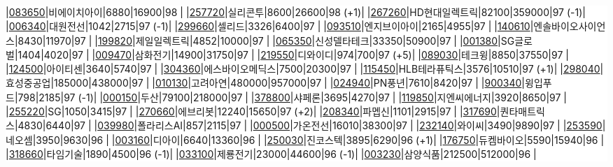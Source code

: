 |[083650](https://finance.daum.net/quotes/A083650)|비에이치아이|6880|16900|98 |
|[257720](https://finance.daum.net/quotes/A257720)|실리콘투|8600|26600|98 (+1)|
|[267260](https://finance.daum.net/quotes/A267260)|HD현대일렉트릭|82100|359000|97 (-1)|
|[006340](https://finance.daum.net/quotes/A006340)|대원전선|1042|2715|97 (-1)|
|[299660](https://finance.daum.net/quotes/A299660)|셀리드|3326|6400|97 |
|[093510](https://finance.daum.net/quotes/A093510)|엔지브이아이|2165|4955|97 |
|[140610](https://finance.daum.net/quotes/A140610)|엔솔바이오사이언스|8430|11970|97 |
|[199820](https://finance.daum.net/quotes/A199820)|제일일렉트릭|4852|10000|97 |
|[065350](https://finance.daum.net/quotes/A065350)|신성델타테크|33350|50900|97 |
|[001380](https://finance.daum.net/quotes/A001380)|SG글로벌|1404|4020|97 |
|[009470](https://finance.daum.net/quotes/A009470)|삼화전기|14900|31750|97 |
|[219550](https://finance.daum.net/quotes/A219550)|디와이디|974|700|97 (+5)|
|[089030](https://finance.daum.net/quotes/A089030)|테크윙|8850|37550|97 |
|[124500](https://finance.daum.net/quotes/A124500)|아이티센|3640|5740|97 |
|[304360](https://finance.daum.net/quotes/A304360)|에스바이오메딕스|7500|20300|97 |
|[115450](https://finance.daum.net/quotes/A115450)|HLB테라퓨틱스|3576|10510|97 (+1)|
|[298040](https://finance.daum.net/quotes/A298040)|효성중공업|185000|438000|97 |
|[010130](https://finance.daum.net/quotes/A010130)|고려아연|480000|957000|97 |
|[024940](https://finance.daum.net/quotes/A024940)|PN풍년|7610|8420|97 |
|[900340](https://finance.daum.net/quotes/A900340)|윙입푸드|798|2185|97 (-1)|
|[000150](https://finance.daum.net/quotes/A000150)|두산|79100|218000|97 |
|[378800](https://finance.daum.net/quotes/A378800)|샤페론|3695|4270|97 |
|[119850](https://finance.daum.net/quotes/A119850)|지엔씨에너지|3920|8650|97 |
|[255220](https://finance.daum.net/quotes/A255220)|SG|1050|3415|97 |
|[270660](https://finance.daum.net/quotes/A270660)|에브리봇|12240|15650|97 (+2)|
|[208340](https://finance.daum.net/quotes/A208340)|파멥신|1101|2915|97 |
|[317690](https://finance.daum.net/quotes/A317690)|퀀타매트릭스|4830|6440|97 |
|[039980](https://finance.daum.net/quotes/A039980)|폴라리스AI|857|2115|97 |
|[000500](https://finance.daum.net/quotes/A000500)|가온전선|16010|38300|97 |
|[232140](https://finance.daum.net/quotes/A232140)|와이씨|3490|9890|97 |
|[253590](https://finance.daum.net/quotes/A253590)|네오셈|3950|9630|96 |
|[003160](https://finance.daum.net/quotes/A003160)|디아이|6640|13360|96 |
|[250030](https://finance.daum.net/quotes/A250030)|진코스텍|3895|6290|96 (+1)|
|[176750](https://finance.daum.net/quotes/A176750)|듀켐바이오|5590|15940|96 |
|[318660](https://finance.daum.net/quotes/A318660)|타임기술|1890|4500|96 (-1)|
|[033100](https://finance.daum.net/quotes/A033100)|제룡전기|23000|44600|96 (-1)|
|[003230](https://finance.daum.net/quotes/A003230)|삼양식품|212500|512000|96 |